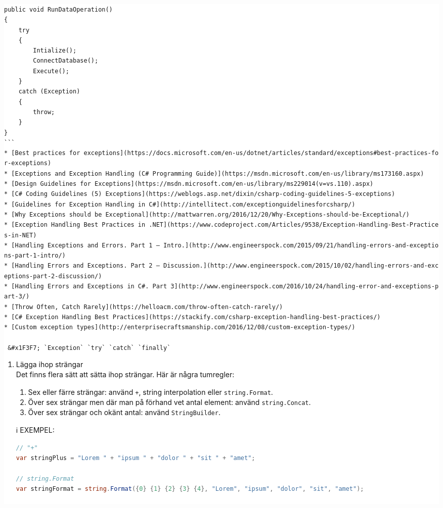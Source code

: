     public void RunDataOperation()
    {
        try
        {
            Intialize();
            ConnectDatabase();
            Execute();
        }
        catch (Exception)
        {
            throw;
        }
    }
    ```
    * [Best practices for exceptions](https://docs.microsoft.com/en-us/dotnet/articles/standard/exceptions#best-practices-for-exceptions)
    * [Exceptions and Exception Handling (C# Programming Guide)](https://msdn.microsoft.com/en-us/library/ms173160.aspx)
    * [Design Guidelines for Exceptions](https://msdn.microsoft.com/en-us/library/ms229014(v=vs.110).aspx)
    * [C# Coding Guidelines (5) Exceptions](https://weblogs.asp.net/dixin/csharp-coding-guidelines-5-exceptions)
    * [Guidelines for Exception Handling in C#](http://intellitect.com/exceptionguidelinesforcsharp/)
    * [Why Exceptions should be Exceptional](http://mattwarren.org/2016/12/20/Why-Exceptions-should-be-Exceptional/)
    * [Exception Handling Best Practices in .NET](https://www.codeproject.com/Articles/9538/Exception-Handling-Best-Practices-in-NET)
    * [Handling Exceptions and Errors. Part 1 – Intro.](http://www.engineerspock.com/2015/09/21/handling-errors-and-exceptions-part-1-intro/)
    * [Handling Errors and Exceptions. Part 2 – Discussion.](http://www.engineerspock.com/2015/10/02/handling-errors-and-exceptions-part-2-discussion/)
    * [Handling Errors and Exceptions in C#. Part 3](http://www.engineerspock.com/2016/10/24/handling-error-and-exceptions-part-3/)
    * [Throw Often, Catch Rarely](https://helloacm.com/throw-often-catch-rarely/)
    * [C# Exception Handling Best Practices](https://stackify.com/csharp-exception-handling-best-practices/)
    * [Custom exception types](http://enterprisecraftsmanship.com/2016/12/08/custom-exception-types/)

     &#x1F3F7; `Exception` `try` `catch` `finally`
1. Lägga ihop strängar  
Det finns flera sätt att sätta ihop strängar. Här är några tumregler:
    1. Sex eller färre strängar: använd `+`, string interpolation eller `string.Format`.
    1. Över sex strängar men där man på förhand vet antal element: använd `string.Concat`.
    1. Över sex strängar och okänt antal: använd `StringBuilder`.  

    &#x2139; EXEMPEL:
    ```csharp
    // "+"
    var stringPlus = "Lorem " + "ipsum " + "dolor " + "sit " + "amet";

    // string.Format
    var stringFormat = string.Format({0} {1} {2} {3} {4}, "Lorem", "ipsum", "dolor", "sit", "amet");
            